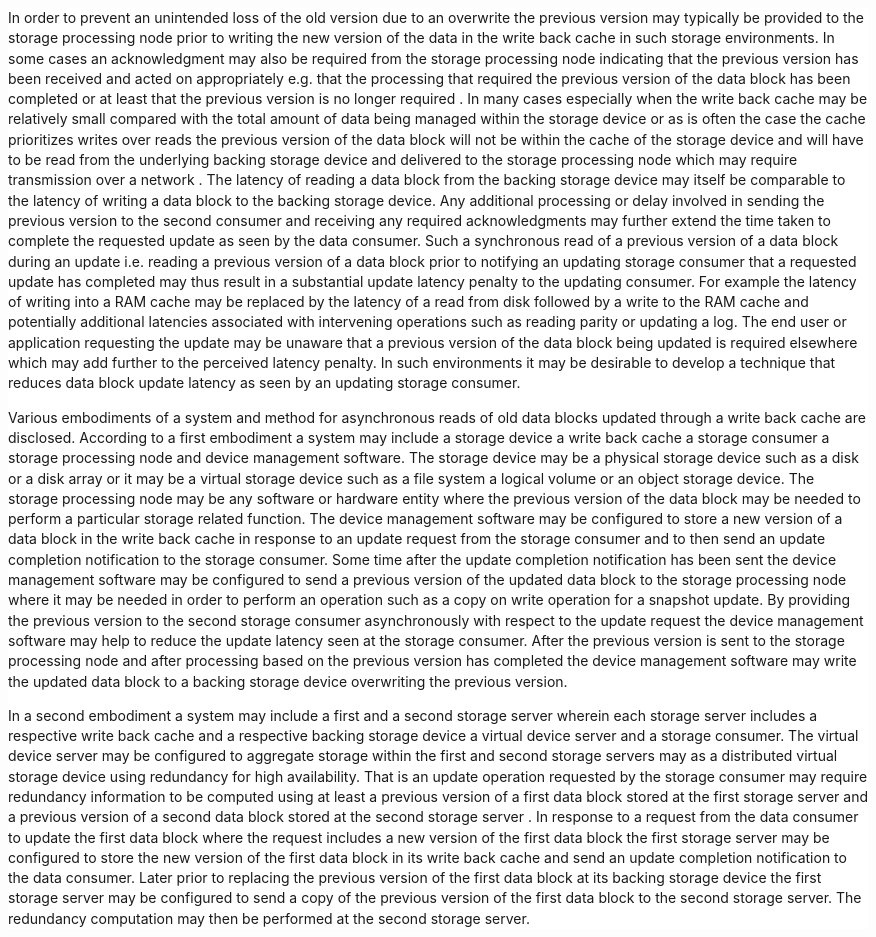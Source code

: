 In order to prevent an unintended loss of the old version due to an overwrite the previous version may typically be provided to the storage processing node prior to writing the new version of the data in the write back cache in such storage environments. In some cases an acknowledgment may also be required from the storage processing node indicating that the previous version has been received and acted on appropriately e.g. that the processing that required the previous version of the data block has been completed or at least that the previous version is no longer required . In many cases especially when the write back cache may be relatively small compared with the total amount of data being managed within the storage device or as is often the case the cache prioritizes writes over reads the previous version of the data block will not be within the cache of the storage device and will have to be read from the underlying backing storage device and delivered to the storage processing node which may require transmission over a network . The latency of reading a data block from the backing storage device may itself be comparable to the latency of writing a data block to the backing storage device. Any additional processing or delay involved in sending the previous version to the second consumer and receiving any required acknowledgments may further extend the time taken to complete the requested update as seen by the data consumer. Such a synchronous read of a previous version of a data block during an update i.e. reading a previous version of a data block prior to notifying an updating storage consumer that a requested update has completed may thus result in a substantial update latency penalty to the updating consumer. For example the latency of writing into a RAM cache may be replaced by the latency of a read from disk followed by a write to the RAM cache and potentially additional latencies associated with intervening operations such as reading parity or updating a log. The end user or application requesting the update may be unaware that a previous version of the data block being updated is required elsewhere which may add further to the perceived latency penalty. In such environments it may be desirable to develop a technique that reduces data block update latency as seen by an updating storage consumer.

Various embodiments of a system and method for asynchronous reads of old data blocks updated through a write back cache are disclosed. According to a first embodiment a system may include a storage device a write back cache a storage consumer a storage processing node and device management software. The storage device may be a physical storage device such as a disk or a disk array or it may be a virtual storage device such as a file system a logical volume or an object storage device. The storage processing node may be any software or hardware entity where the previous version of the data block may be needed to perform a particular storage related function. The device management software may be configured to store a new version of a data block in the write back cache in response to an update request from the storage consumer and to then send an update completion notification to the storage consumer. Some time after the update completion notification has been sent the device management software may be configured to send a previous version of the updated data block to the storage processing node where it may be needed in order to perform an operation such as a copy on write operation for a snapshot update. By providing the previous version to the second storage consumer asynchronously with respect to the update request the device management software may help to reduce the update latency seen at the storage consumer. After the previous version is sent to the storage processing node and after processing based on the previous version has completed the device management software may write the updated data block to a backing storage device overwriting the previous version.

In a second embodiment a system may include a first and a second storage server wherein each storage server includes a respective write back cache and a respective backing storage device a virtual device server and a storage consumer. The virtual device server may be configured to aggregate storage within the first and second storage servers may as a distributed virtual storage device using redundancy for high availability. That is an update operation requested by the storage consumer may require redundancy information to be computed using at least a previous version of a first data block stored at the first storage server and a previous version of a second data block stored at the second storage server . In response to a request from the data consumer to update the first data block where the request includes a new version of the first data block the first storage server may be configured to store the new version of the first data block in its write back cache and send an update completion notification to the data consumer. Later prior to replacing the previous version of the first data block at its backing storage device the first storage server may be configured to send a copy of the previous version of the first data block to the second storage server. The redundancy computation may then be performed at the second storage server.
